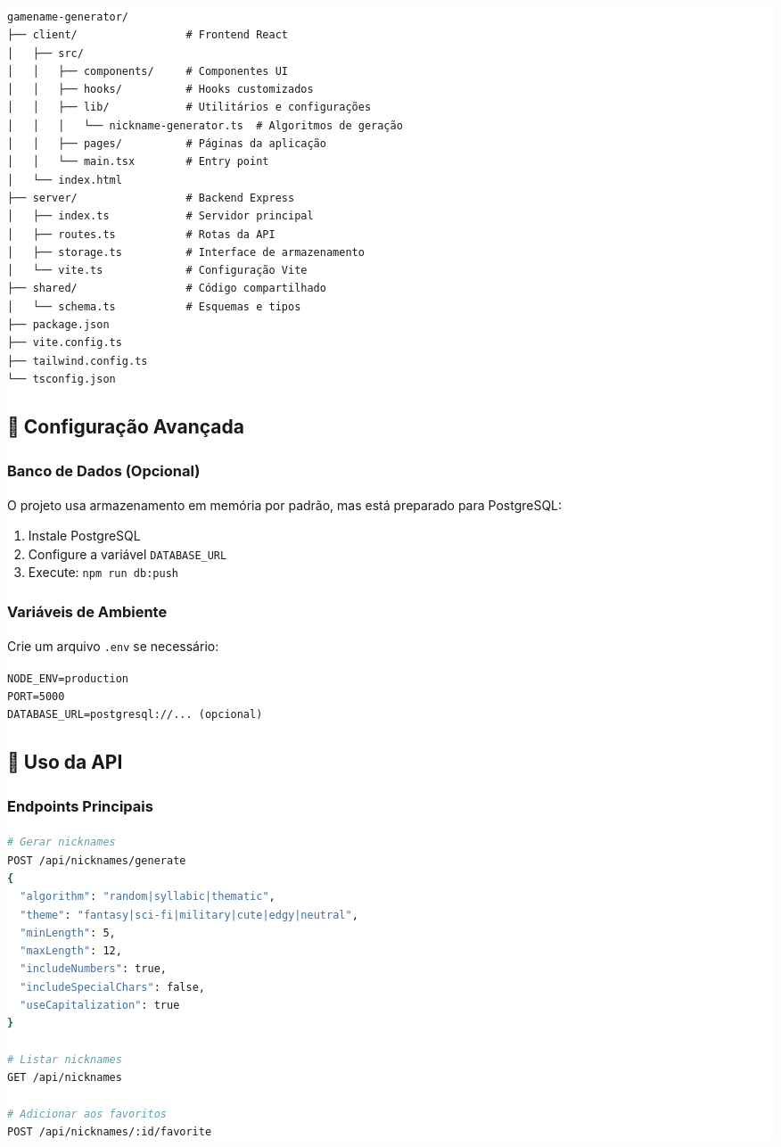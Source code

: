 ```
gamename-generator/
├── client/                 # Frontend React
│   ├── src/
│   │   ├── components/     # Componentes UI
│   │   ├── hooks/          # Hooks customizados
│   │   ├── lib/            # Utilitários e configurações
│   │   │   └── nickname-generator.ts  # Algoritmos de geração
│   │   ├── pages/          # Páginas da aplicação
│   │   └── main.tsx        # Entry point
│   └── index.html
├── server/                 # Backend Express
│   ├── index.ts            # Servidor principal
│   ├── routes.ts           # Rotas da API
│   ├── storage.ts          # Interface de armazenamento
│   └── vite.ts             # Configuração Vite
├── shared/                 # Código compartilhado
│   └── schema.ts           # Esquemas e tipos
├── package.json
├── vite.config.ts
├── tailwind.config.ts
└── tsconfig.json
```

## 🔧 Configuração Avançada

### Banco de Dados (Opcional)
O projeto usa armazenamento em memória por padrão, mas está preparado para PostgreSQL:

1. Instale PostgreSQL
2. Configure a variável `DATABASE_URL`
3. Execute: `npm run db:push`

### Variáveis de Ambiente
Crie um arquivo `.env` se necessário:
```env
NODE_ENV=production
PORT=5000
DATABASE_URL=postgresql://... (opcional)
```

## 🎯 Uso da API

### Endpoints Principais

```bash
# Gerar nicknames
POST /api/nicknames/generate
{
  "algorithm": "random|syllabic|thematic",
  "theme": "fantasy|sci-fi|military|cute|edgy|neutral",
  "minLength": 5,
  "maxLength": 12,
  "includeNumbers": true,
  "includeSpecialChars": false,
  "useCapitalization": true
}

# Listar nicknames
GET /api/nicknames

# Adicionar aos favoritos
POST /api/nicknames/:id/favorite
```